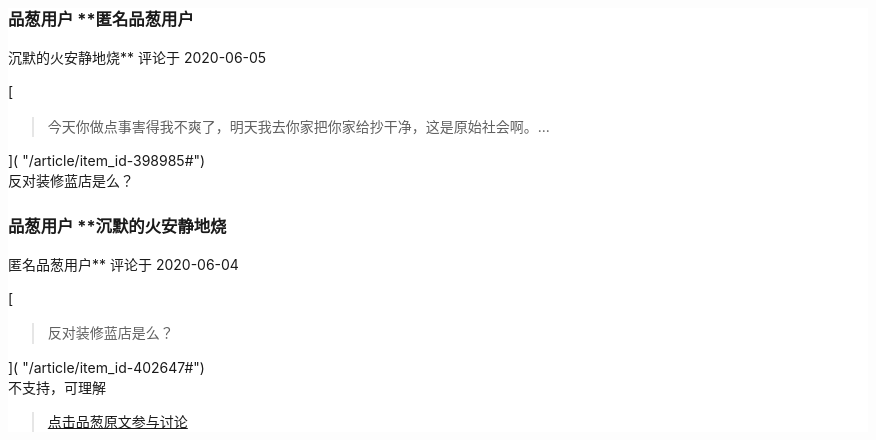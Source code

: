 

            
### 品葱用户 **匿名品葱用户 
沉默的火安静地烧** 评论于 2020-06-05
        
[

> 今天你做点事害得我不爽了，明天我去你家把你家给抄干净，这是原始社会啊。...

]( "/article/item_id-398985#")  
反对装修蓝店是么？
        


            
### 品葱用户 **沉默的火安静地烧 
匿名品葱用户** 评论于 2020-06-04
        
[

> 反对装修蓝店是么？

]( "/article/item_id-402647#")  
不支持，可理解
        






> [点击品葱原文参与讨论](https://pincong.rocks/article/19779)

